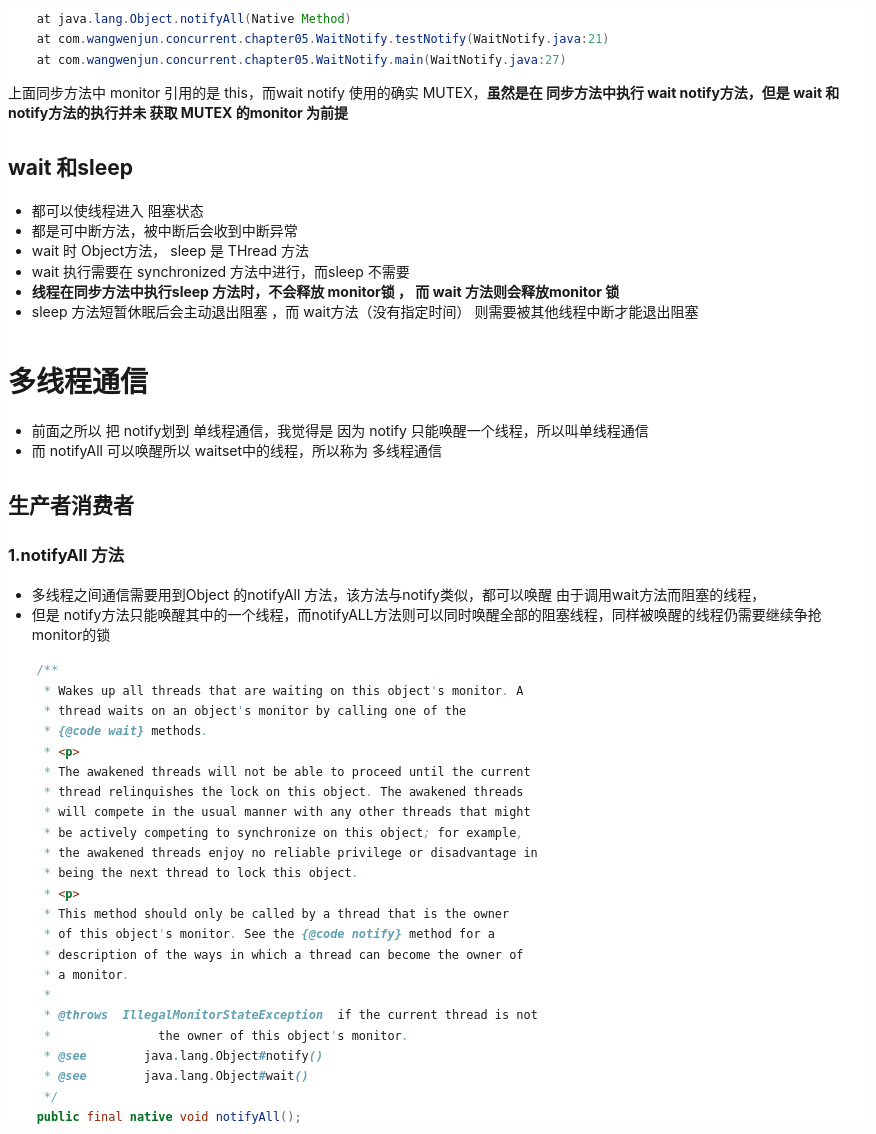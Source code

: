```java
	at java.lang.Object.notifyAll(Native Method)
	at com.wangwenjun.concurrent.chapter05.WaitNotify.testNotify(WaitNotify.java:21)
	at com.wangwenjun.concurrent.chapter05.WaitNotify.main(WaitNotify.java:27)

```

上面同步方法中 monitor 引用的是 this，而wait notify 使用的确实  MUTEX，**虽然是在 同步方法中执行 wait  notify方法，但是 wait 和 notify方法的执行并未 获取 MUTEX 的monitor 为前提**





## wait 和sleep

- 都可以使线程进入 阻塞状态
- 都是可中断方法，被中断后会收到中断异常
- wait 时 Object方法， sleep 是 THread  方法
- wait 执行需要在 synchronized 方法中进行，而sleep 不需要
- **线程在同步方法中执行sleep 方法时，不会释放 monitor锁 ， 而 wait 方法则会释放monitor 锁**
- sleep 方法短暂休眠后会主动退出阻塞 ，而 wait方法（没有指定时间） 则需要被其他线程中断才能退出阻塞 





# 多线程通信

- 前面之所以 把 notify划到  单线程通信，我觉得是 因为 notify 只能唤醒一个线程，所以叫单线程通信
- 而 notifyAll 可以唤醒所以 waitset中的线程，所以称为 多线程通信



## 生产者消费者

### 1.notifyAll 方法

- 多线程之间通信需要用到Object 的notifyAll 方法，该方法与notify类似，都可以唤醒 由于调用wait方法而阻塞的线程，
- 但是 notify方法只能唤醒其中的一个线程，而notifyALL方法则可以同时唤醒全部的阻塞线程，同样被唤醒的线程仍需要继续争抢monitor的锁

```java
    /**
     * Wakes up all threads that are waiting on this object's monitor. A
     * thread waits on an object's monitor by calling one of the
     * {@code wait} methods.
     * <p>
     * The awakened threads will not be able to proceed until the current
     * thread relinquishes the lock on this object. The awakened threads
     * will compete in the usual manner with any other threads that might
     * be actively competing to synchronize on this object; for example,
     * the awakened threads enjoy no reliable privilege or disadvantage in
     * being the next thread to lock this object.
     * <p>
     * This method should only be called by a thread that is the owner
     * of this object's monitor. See the {@code notify} method for a
     * description of the ways in which a thread can become the owner of
     * a monitor.
     *
     * @throws  IllegalMonitorStateException  if the current thread is not
     *               the owner of this object's monitor.
     * @see        java.lang.Object#notify()
     * @see        java.lang.Object#wait()
     */
    public final native void notifyAll();
```
